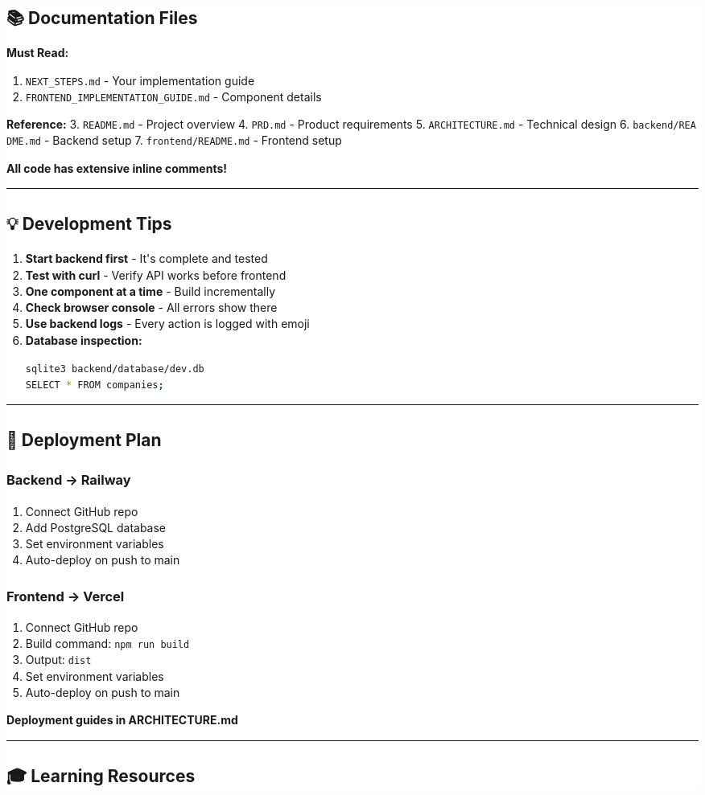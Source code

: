 ## 📚 Documentation Files

**Must Read:**
1. `NEXT_STEPS.md` - Your implementation guide
2. `FRONTEND_IMPLEMENTATION_GUIDE.md` - Component details

**Reference:**
3. `README.md` - Project overview
4. `PRD.md` - Product requirements
5. `ARCHITECTURE.md` - Technical design
6. `backend/README.md` - Backend setup
7. `frontend/README.md` - Frontend setup

**All code has extensive inline comments!**

---

## 💡 Development Tips

1. **Start backend first** - It's complete and tested
2. **Test with curl** - Verify API works before frontend
3. **One component at a time** - Build incrementally
4. **Check browser console** - All errors show there
5. **Use backend logs** - Every action is logged with emoji
6. **Database inspection:**
   ```bash
   sqlite3 backend/database/dev.db
   SELECT * FROM companies;
   ```

---

## 🚢 Deployment Plan

### Backend → Railway
1. Connect GitHub repo
2. Add PostgreSQL database
3. Set environment variables
4. Auto-deploy on push to main

### Frontend → Vercel
1. Connect GitHub repo  
2. Build command: `npm run build`
3. Output: `dist`
4. Set environment variables
5. Auto-deploy on push to main

**Deployment guides in ARCHITECTURE.md**

---

## 🎓 Learning Resources

